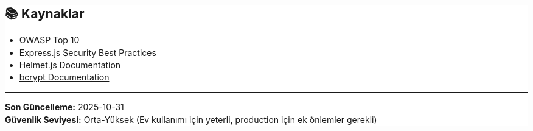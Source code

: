 ## 📚 Kaynaklar

- [OWASP Top 10](https://owasp.org/www-project-top-ten/)
- [Express.js Security Best Practices](https://expressjs.com/en/advanced/best-practice-security.html)
- [Helmet.js Documentation](https://helmetjs.github.io/)
- [bcrypt Documentation](https://github.com/kelektiv/node.bcrypt.js)

---

**Son Güncelleme:** 2025-10-31  
**Güvenlik Seviyesi:** Orta-Yüksek (Ev kullanımı için yeterli, production için ek önlemler gerekli)
